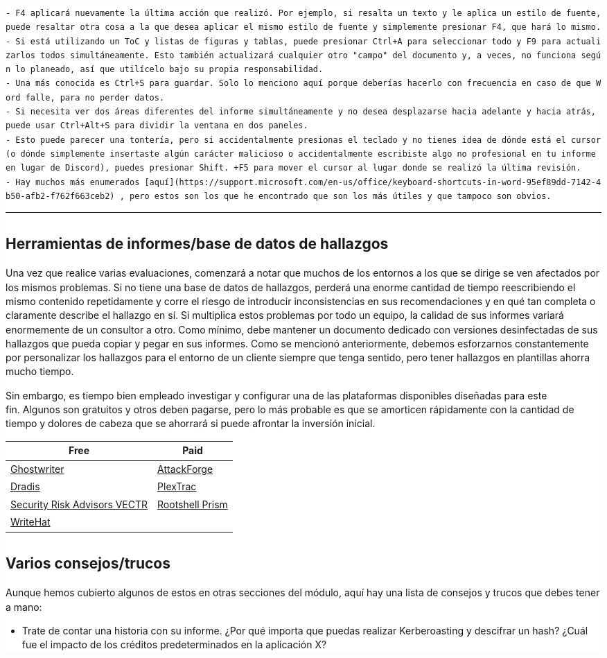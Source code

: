     - F4 aplicará nuevamente la última acción que realizó. Por ejemplo, si resalta un texto y le aplica un estilo de fuente, puede resaltar otra cosa a la que desea aplicar el mismo estilo de fuente y simplemente presionar F4, que hará lo mismo.
    - Si está utilizando un ToC y listas de figuras y tablas, puede presionar Ctrl+A para seleccionar todo y F9 para actualizarlos todos simultáneamente. Esto también actualizará cualquier otro "campo" del documento y, a veces, no funciona según lo planeado, así que utilícelo bajo su propia responsabilidad.
    - Una más conocida es Ctrl+S para guardar. Solo lo menciono aquí porque deberías hacerlo con frecuencia en caso de que Word falle, para no perder datos.
    - Si necesita ver dos áreas diferentes del informe simultáneamente y no desea desplazarse hacia adelante y hacia atrás, puede usar Ctrl+Alt+S para dividir la ventana en dos paneles.
    - Esto puede parecer una tontería, pero si accidentalmente presionas el teclado y no tienes idea de dónde está el cursor (o dónde simplemente insertaste algún carácter malicioso o accidentalmente escribiste algo no profesional en tu informe en lugar de Discord), puedes presionar Shift. +F5 para mover el cursor al lugar donde se realizó la última revisión.
    - Hay muchos más enumerados [aquí](https://support.microsoft.com/en-us/office/keyboard-shortcuts-in-word-95ef89dd-7142-4b50-afb2-f762f663ceb2) , pero estos son los que he encontrado que son los más útiles y que tampoco son obvios.

---
## Herramientas de informes/base de datos de hallazgos

Una vez que realice varias evaluaciones, comenzará a notar que muchos de los entornos a los que se dirige se ven afectados por los mismos problemas. Si no tiene una base de datos de hallazgos, perderá una enorme cantidad de tiempo reescribiendo el mismo contenido repetidamente y corre el riesgo de introducir inconsistencias en sus recomendaciones y en qué tan completa o claramente describe el hallazgo en sí. Si multiplica estos problemas por todo un equipo, la calidad de sus informes variará enormemente de un consultor a otro. Como mínimo, debe mantener un documento dedicado con versiones desinfectadas de sus hallazgos que pueda copiar y pegar en sus informes. Como se mencionó anteriormente, debemos esforzarnos constantemente por personalizar los hallazgos para el entorno de un cliente siempre que tenga sentido, pero tener hallazgos en plantillas ahorra mucho tiempo.

Sin embargo, es tiempo bien empleado investigar y configurar una de las plataformas disponibles diseñadas para este fin. Algunos son gratuitos y otros deben pagarse, pero lo más probable es que se amorticen rápidamente con la cantidad de tiempo y dolores de cabeza que se ahorrará si puede afrontar la inversión inicial.

| **Free** | **Paid** |
| ---- | ---- |
| [Ghostwriter](https://github.com/GhostManager/Ghostwriter) | [AttackForge](https://attackforge.com/) |
| [Dradis](https://dradisframework.com/ce/) | [PlexTrac](https://plextrac.com/) |
| [Security Risk Advisors VECTR](https://github.com/SecurityRiskAdvisors/VECTR) | [Rootshell Prism](https://www.rootshellsecurity.net/why-prism/) |
| [WriteHat](https://github.com/blacklanternsecurity/writehat) |  |
## Varios consejos/trucos

Aunque hemos cubierto algunos de estos en otras secciones del módulo, aquí hay una lista de consejos y trucos que debes tener a mano:

- Trate de contar una historia con su informe. ¿Por qué importa que puedas realizar Kerberoasting y descifrar un hash? ¿Cuál fue el impacto de los créditos predeterminados en la aplicación X?
    